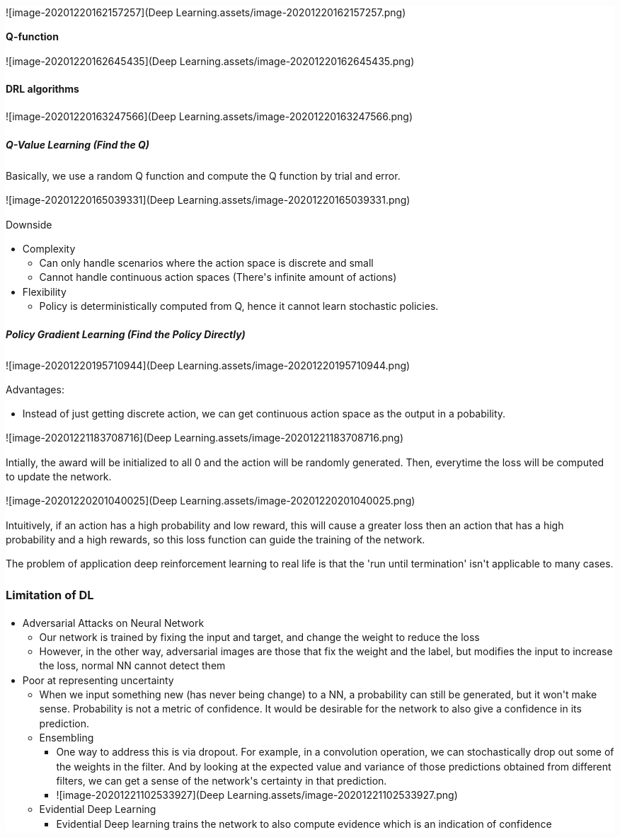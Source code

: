 ![image-20201220162157257](Deep Learning.assets/image-20201220162157257.png)

**Q-function**

![image-20201220162645435](Deep Learning.assets/image-20201220162645435.png)

#### DRL algorithms

![image-20201220163247566](Deep Learning.assets/image-20201220163247566.png)

##### Q-Value Learning (Find the Q)

Basically, we use a random Q function and compute the Q function by trial and error.

![image-20201220165039331](Deep Learning.assets/image-20201220165039331.png)

Downside

* Complexity
	* Can only handle scenarios where the action space is discrete and small
	* Cannot handle continuous action spaces (There's infinite amount of actions)
* Flexibility
	* Policy is deterministically computed from Q, hence it cannot learn stochastic policies.

##### Policy Gradient Learning (Find the Policy Directly)

![image-20201220195710944](Deep Learning.assets/image-20201220195710944.png)

Advantages:

* Instead of just getting discrete action, we can get continuous action space as the output in a pobability.

![image-20201221183708716](Deep Learning.assets/image-20201221183708716.png)

Intially, the award will be initialized to all 0 and the action will be randomly generated. Then, everytime the loss will be computed to update the network.

![image-20201220201040025](Deep Learning.assets/image-20201220201040025.png)

Intuitively, if an action has a high probability and low reward, this will cause a greater loss then an action that has a high probability and a high rewards, so this loss function can guide the training of the network.



The problem of application deep reinforcement learning to real life is that the 'run until termination' isn't applicable to many cases.

### Limitation of DL

* Adversarial Attacks on Neural Network
	* Our network is trained by fixing the input and target, and change the weight to reduce the loss
	* However, in the other way, adversarial images are those that fix the weight and the label, but modifies the input to increase the loss, normal NN cannot detect them
* Poor at representing uncertainty
	* When we input something new (has never being change) to a NN, a probability can still be generated, but it won't make sense. Probability is not a metric of confidence. It would be desirable for the network to also give a confidence in its prediction.
	* Ensembling
		* One way to address this is via dropout. For example, in a convolution operation, we can stochastically drop out some of the weights in the filter. And by looking at the expected value and variance of those predictions obtained from different filters, we can get a sense of the network's certainty in that prediction.
		* ![image-20201221102533927](Deep Learning.assets/image-20201221102533927.png)
	* Evidential Deep Learning
		* Evidential Deep learning trains the network to also compute evidence which is an indication of confidence